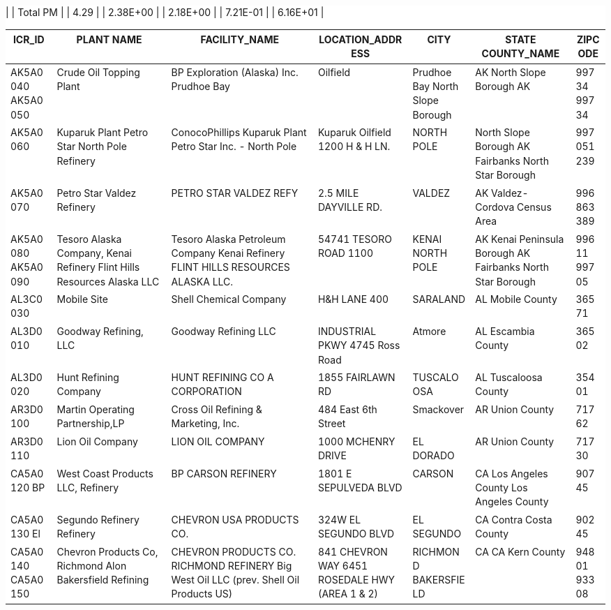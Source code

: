 |                                | Total PM                       |                                            | 4.29                                       |                                | 2.38E+00                       |                                   | 2.18E+00                          |                                         | 7.21E-01                                |                                      | 6.16E+01                             |

| ICR_ID                              | PLANT NAME                                                                 | FACILITY_NAME                                                                                       | LOCATION_ADDRESS                               | CITY                            | STATE COUNTY_NAME                                          | ZIPCODE                    |
|-------------------------------------|----------------------------------------------------------------------------|-----------------------------------------------------------------------------------------------------|------------------------------------------------|---------------------------------|------------------------------------------------------------|----------------------------|
| AK5A0040 AK5A0050                   | Crude Oil Topping Plant                                                    | BP Exploration (Alaska) Inc. Prudhoe Bay                                                            | Oilfield                                       | Prudhoe Bay North Slope Borough | AK North Slope Borough AK                                  | 99734 99734                |
| AK5A0060                            | Kuparuk Plant Petro Star North Pole Refinery                               | ConocoPhillips Kuparuk Plant Petro Star Inc. - North Pole                                           | Kuparuk Oilfield 1200 H & H LN.                | NORTH POLE                      | North Slope Borough AK Fairbanks North Star Borough        | 997051239                  |
| AK5A0070                            | Petro Star Valdez Refinery                                                 | PETRO STAR VALDEZ REFY                                                                              | 2.5 MILE DAYVILLE RD.                          | VALDEZ                          | AK Valdez-Cordova Census Area                              | 996863389                  |
| AK5A0080 AK5A0090                   | Tesoro Alaska Company, Kenai Refinery Flint Hills Resources Alaska LLC     | Tesoro Alaska Petroleum Company Kenai Refinery FLINT HILLS RESOURCES ALASKA LLC.                    | 54741 TESORO ROAD 1100                         | KENAI NORTH POLE                | AK Kenai Peninsula Borough AK Fairbanks North Star Borough | 99611 99705                |
| AL3C0030                            | Mobile Site                                                                | Shell Chemical Company                                                                              | H&H LANE 400                                   | SARALAND                        | AL Mobile County                                           | 36571                      |
| AL3D0010                            | Goodway Refining, LLC                                                      | Goodway Refining LLC                                                                                | INDUSTRIAL PKWY 4745 Ross Road                 | Atmore                          | AL Escambia County                                         | 36502                      |
| AL3D0020                            | Hunt Refining Company                                                      | HUNT REFINING CO A CORPORATION                                                                      | 1855 FAIRLAWN RD                               | TUSCALOOSA                      | AL Tuscaloosa County                                       | 35401                      |
| AR3D0100                            | Martin Operating Partnership,LP                                            | Cross Oil Refining & Marketing, Inc.                                                                | 484 East 6th Street                            | Smackover                       | AR Union County                                            | 71762                      |
| AR3D0110                            | Lion Oil Company                                                           | LION OIL COMPANY                                                                                    | 1000 MCHENRY DRIVE                             | EL DORADO                       | AR Union County                                            | 71730                      |
| CA5A0120 BP                         | West Coast Products LLC, Refinery                                          | BP CARSON REFINERY                                                                                  | 1801 E SEPULVEDA BLVD                          | CARSON                          | CA Los Angeles County Los Angeles County                   | 90745                      |
| CA5A0130 El                         | Segundo Refinery Refinery                                                  | CHEVRON USA PRODUCTS CO.                                                                            | 324W EL SEGUNDO BLVD                           | EL SEGUNDO                      | CA Contra Costa County                                     | 90245                      |
| CA5A0140 CA5A0150                   | Chevron Products Co, Richmond Alon Bakersfield Refining                    | CHEVRON PRODUCTS CO. RICHMOND REFINERY Big West Oil LLC (prev. Shell Oil Products US)               | 841 CHEVRON WAY 6451 ROSEDALE HWY (AREA 1 & 2) | RICHMOND BAKERSFIELD            | CA CA Kern County                                          | 94801 93308                |